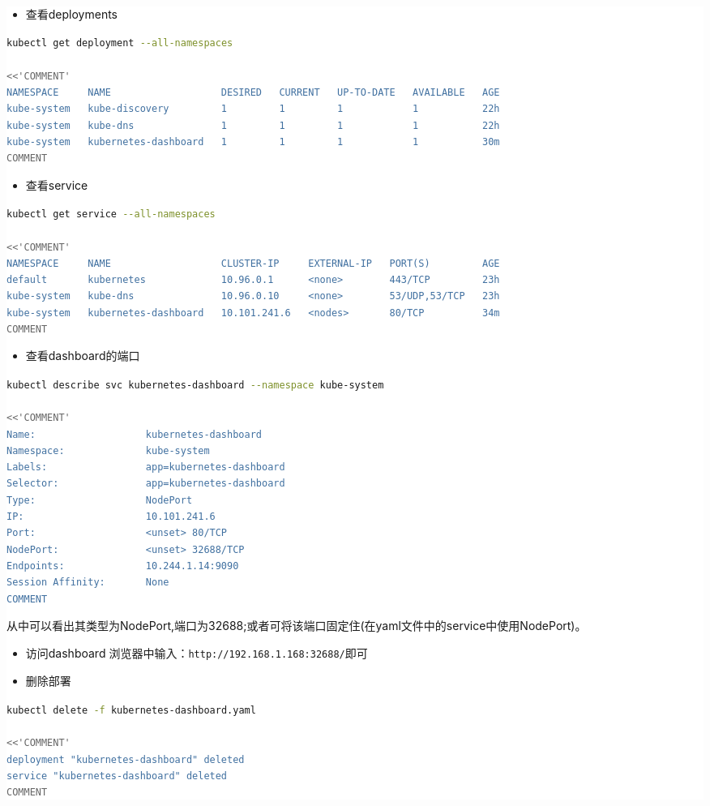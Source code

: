 - 查看deployments

``` bash
kubectl get deployment --all-namespaces

<<'COMMENT'
NAMESPACE     NAME                   DESIRED   CURRENT   UP-TO-DATE   AVAILABLE   AGE
kube-system   kube-discovery         1         1         1            1           22h
kube-system   kube-dns               1         1         1            1           22h
kube-system   kubernetes-dashboard   1         1         1            1           30m
COMMENT
```

	
- 查看service

``` bash
kubectl get service --all-namespaces

<<'COMMENT'
NAMESPACE     NAME                   CLUSTER-IP     EXTERNAL-IP   PORT(S)         AGE
default       kubernetes             10.96.0.1      <none>        443/TCP         23h
kube-system   kube-dns               10.96.0.10     <none>        53/UDP,53/TCP   23h
kube-system   kubernetes-dashboard   10.101.241.6   <nodes>       80/TCP          34m
COMMENT
```
	
- 查看dashboard的端口

``` bash
kubectl describe svc kubernetes-dashboard --namespace kube-system

<<'COMMENT'
Name:                   kubernetes-dashboard
Namespace:              kube-system
Labels:                 app=kubernetes-dashboard
Selector:               app=kubernetes-dashboard
Type:                   NodePort
IP:                     10.101.241.6
Port:                   <unset> 80/TCP
NodePort:               <unset> 32688/TCP
Endpoints:              10.244.1.14:9090
Session Affinity:       None
COMMENT	
```

从中可以看出其类型为NodePort,端口为32688;或者可将该端口固定住(在yaml文件中的service中使用NodePort)。

- 访问dashboard
浏览器中输入：`http://192.168.1.168:32688/`即可

- 删除部署

``` bash
kubectl delete -f kubernetes-dashboard.yaml

<<'COMMENT'
deployment "kubernetes-dashboard" deleted
service "kubernetes-dashboard" deleted
COMMENT
```
